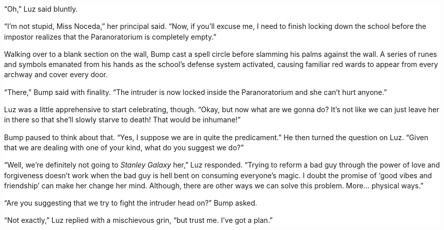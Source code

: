 “Oh,” Luz said bluntly.

“I’m not stupid, Miss Noceda,” her principal said. “Now, if you’ll excuse me, I need to finish locking down the school before the impostor realizes that the Paranoratorium is completely empty.”

Walking over to a blank section on the wall, Bump cast a spell circle before slamming his palms against the wall. A series of runes and symbols emanated from his hands as the school’s defense system activated, causing familiar red wards to appear from every archway and cover every door.

“There,” Bump said with finality. “The intruder is now locked inside the Paranoratorium and she can’t hurt anyone.”

Luz was a little apprehensive to start celebrating, though. “Okay, but now what are we gonna do? It’s not like we can just leave her in there so that she’ll slowly starve to death\! That would be inhumane\!”

Bump paused to think about that. “Yes, I suppose we are in quite the predicament.” He then turned the question on Luz. “Given that we are dealing with one of your kind, what do you suggest we do?”

“Well, we’re definitely not going to *Stanley Galaxy* her,” Luz responded. “Trying to reform a bad guy through the power of love and forgiveness doesn’t work when the bad guy is hell bent on consuming everyone’s magic. I doubt the promise of ‘good vibes and friendship’ can make her change her mind. Although, there are other ways we can solve this problem. More… physical ways.”

“Are you suggesting that we try to fight the intruder head on?” Bump asked.

“Not exactly,” Luz replied with a mischievous grin, “but trust me. I’ve got a plan.”

